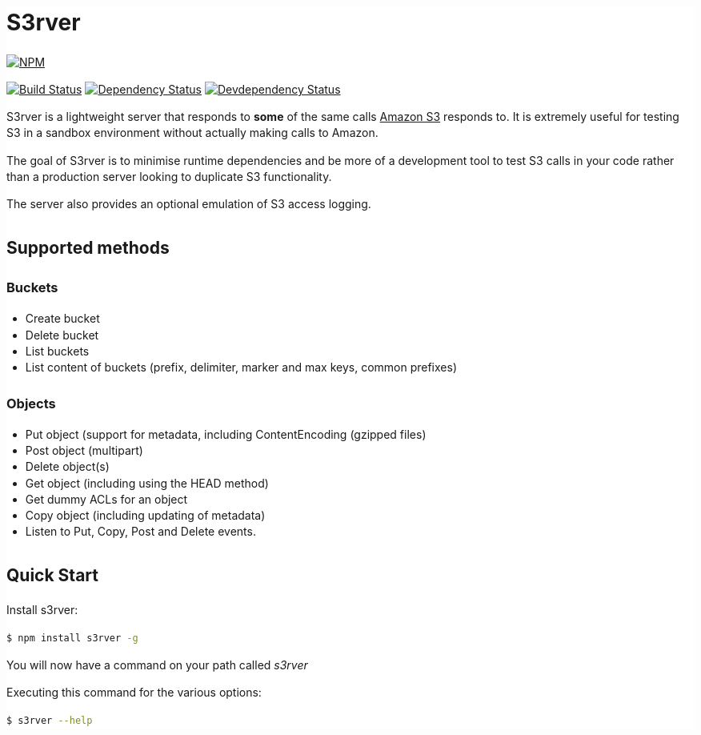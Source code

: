 S3rver
==================

[![NPM](https://nodei.co/npm/s3rver.png)](https://nodei.co/npm/s3rver/)

[![Build Status](https://api.travis-ci.org/jamhall/s3rver.png)](https://travis-ci.org/jamhall/s3rver)
[![Dependency Status](https://david-dm.org/jamhall/s3rver/status.svg)](https://david-dm.org/jamhall/s3rver)
[![Devdependency Status](https://david-dm.org/jamhall/s3rver/dev-status.svg)](https://david-dm.org/jamhall/s3rver?type=dev)
 
S3rver is a lightweight server that responds to **some** of the same calls [Amazon S3](http://docs.aws.amazon.com/AWSJavaScriptSDK/latest/AWS/S3.html) responds to. It is extremely useful for testing S3 in a sandbox environment without actually making calls to Amazon.

The goal of S3rver is to minimise runtime dependencies and be more of a development tool to test S3 calls in your code rather than a production server looking to duplicate S3 functionality.

The server also provides an optional emulation of S3 access logging.

## Supported methods

### Buckets

- Create bucket
- Delete bucket
- List buckets
- List content of buckets (prefix, delimiter, marker and max keys, common prefixes)

### Objects

- Put object (support for metadata, including ContentEncoding (gzipped files)
- Post object (multipart)
- Delete object(s)
- Get object (including using the HEAD method)
- Get dummy ACLs for an object
- Copy object (including updating of metadata)
- Listen to Put, Copy, Post and Delete events.

## Quick Start

Install s3rver:
  
```bash
$ npm install s3rver -g
```
You will now have a command on your path called *s3rver*

Executing this command for the various options:

```bash
$ s3rver --help
```
